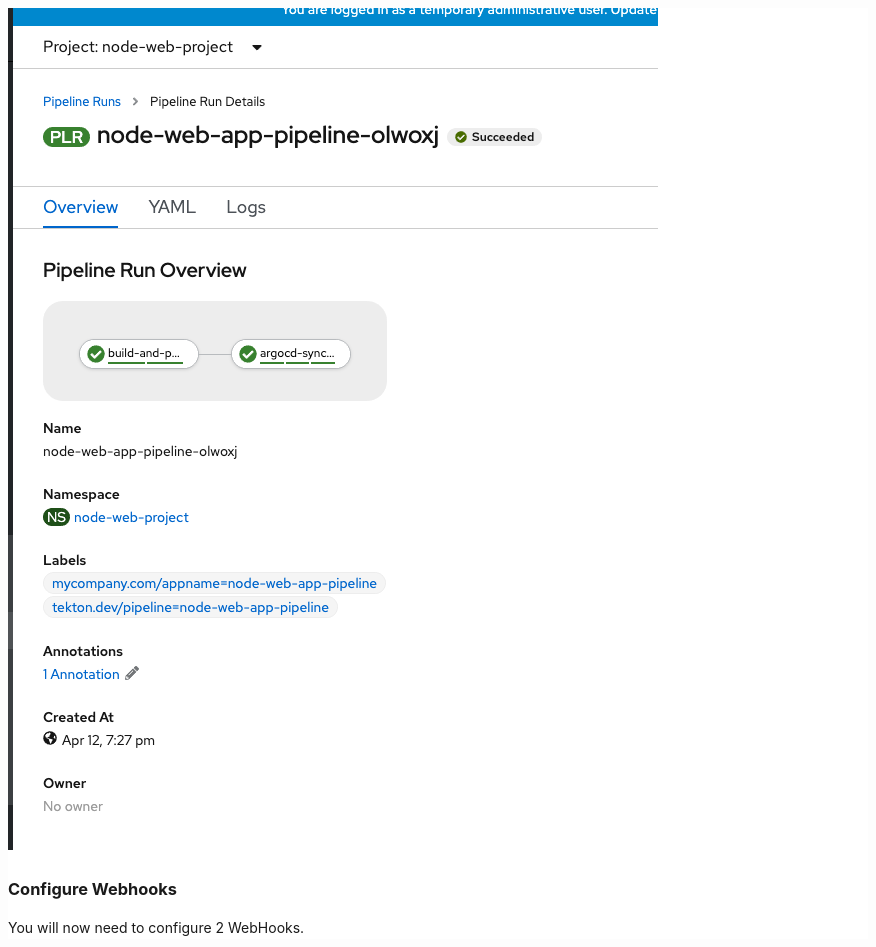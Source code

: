![alt build-success](images/BuildSuccess.png)


### Configure Webhooks 

You will now need to configure 2 WebHooks.  
